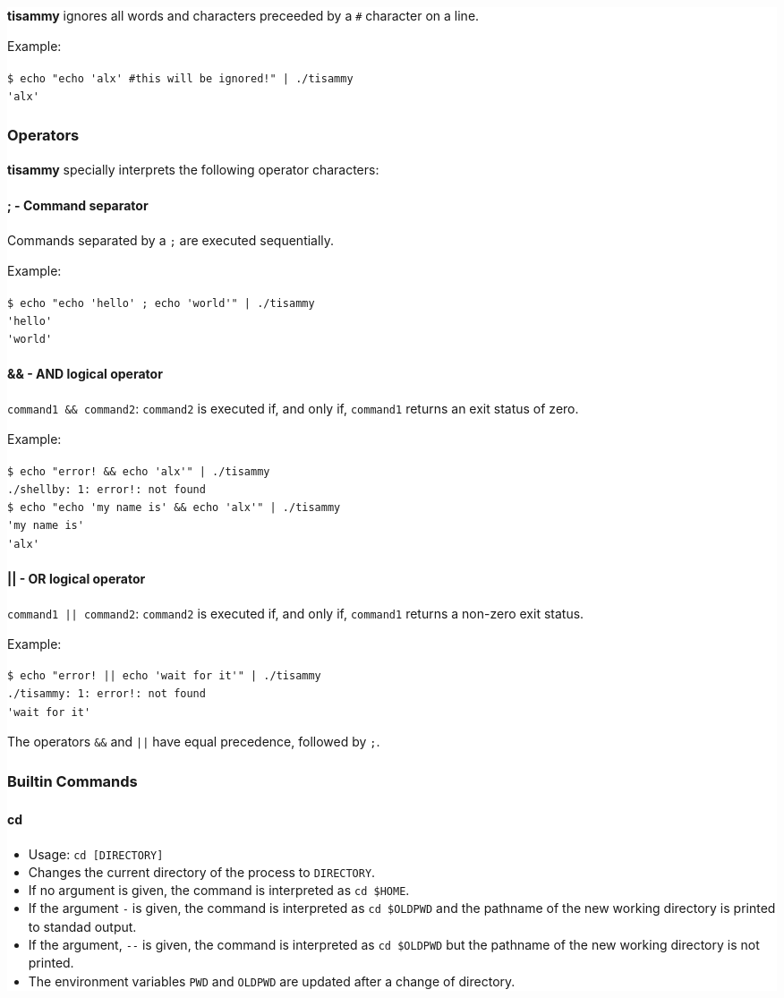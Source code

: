 **tisammy** ignores all words and characters preceeded by a `#` character on a line.

Example:
```
$ echo "echo 'alx' #this will be ignored!" | ./tisammy
'alx'
```

### Operators

**tisammy** specially interprets the following operator characters:

#### ; - Command separator
Commands separated by a `;` are executed sequentially.

Example:
```
$ echo "echo 'hello' ; echo 'world'" | ./tisammy
'hello'
'world'
```

#### && - AND logical operator
`command1 && command2`: `command2` is executed if, and only if, `command1` returns an exit status of zero.

Example:
```
$ echo "error! && echo 'alx'" | ./tisammy
./shellby: 1: error!: not found
$ echo "echo 'my name is' && echo 'alx'" | ./tisammy
'my name is'
'alx'
```

#### || - OR logical operator
`command1 || command2`: `command2` is executed if, and only if, `command1` returns a non-zero exit status.

Example:
```
$ echo "error! || echo 'wait for it'" | ./tisammy
./tisammy: 1: error!: not found
'wait for it'
```

The operators `&&` and `||` have equal precedence, followed by `;`.

### Builtin Commands

#### cd
  * Usage: `cd [DIRECTORY]`
  * Changes the current directory of the process to `DIRECTORY`.
  * If no argument is given, the command is interpreted as `cd $HOME`.
  * If the argument `-` is given, the command is interpreted as `cd $OLDPWD` and the pathname of the new working directory is printed to standad output.
  * If the argument, `--` is given, the command is interpreted as `cd $OLDPWD` but the pathname of the new working directory is not printed.
  * The environment variables `PWD` and `OLDPWD` are updated after a change of directory.
